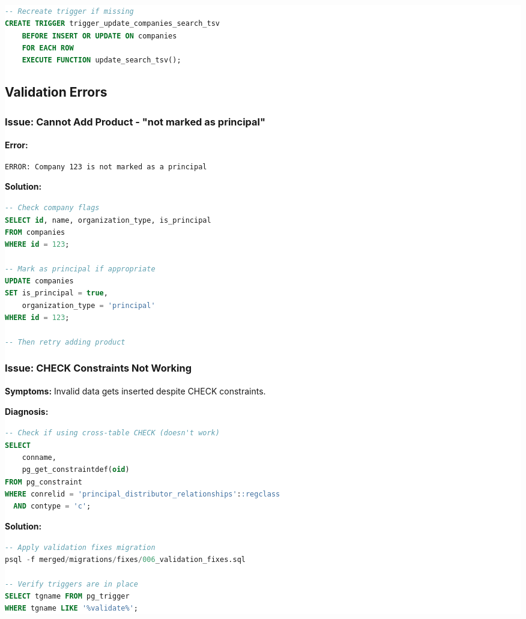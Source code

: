 ```sql
-- Recreate trigger if missing
CREATE TRIGGER trigger_update_companies_search_tsv
    BEFORE INSERT OR UPDATE ON companies
    FOR EACH ROW
    EXECUTE FUNCTION update_search_tsv();
```

## Validation Errors

### Issue: Cannot Add Product - "not marked as principal"

**Error:**
```
ERROR: Company 123 is not marked as a principal
```

**Solution:**
```sql
-- Check company flags
SELECT id, name, organization_type, is_principal
FROM companies
WHERE id = 123;

-- Mark as principal if appropriate
UPDATE companies
SET is_principal = true,
    organization_type = 'principal'
WHERE id = 123;

-- Then retry adding product
```

### Issue: CHECK Constraints Not Working

**Symptoms:** Invalid data gets inserted despite CHECK constraints.

**Diagnosis:**
```sql
-- Check if using cross-table CHECK (doesn't work)
SELECT
    conname,
    pg_get_constraintdef(oid)
FROM pg_constraint
WHERE conrelid = 'principal_distributor_relationships'::regclass
  AND contype = 'c';
```

**Solution:**
```sql
-- Apply validation fixes migration
psql -f merged/migrations/fixes/006_validation_fixes.sql

-- Verify triggers are in place
SELECT tgname FROM pg_trigger
WHERE tgname LIKE '%validate%';
```
